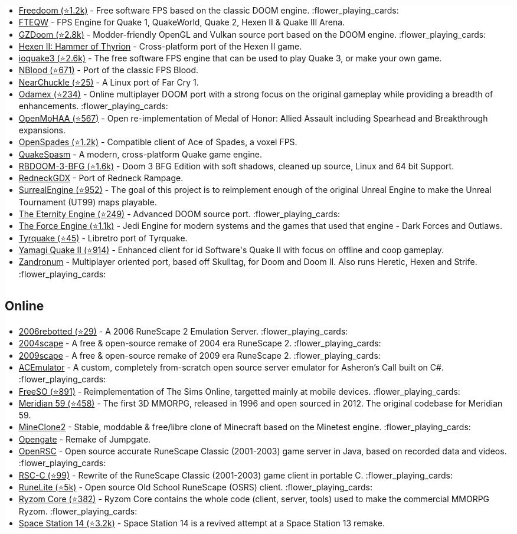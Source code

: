 *   [Freedoom (⭐1.2k)](https://github.com/freedoom/freedoom) - Free software FPS based on the classic DOOM engine. :flower\_playing\_cards:
*   [FTEQW](https://fte.triptohell.info/) - FPS Engine for Quake 1, QuakeWorld, Quake 2, Hexen II & Quake III Arena.
*   [GZDoom (⭐2.8k)](https://github.com/coelckers/gzdoom) - Modder-friendly OpenGL and Vulkan source port based on the DOOM engine. :flower\_playing\_cards:
*   [Hexen II: Hammer of Thyrion](https://sourceforge.net/p/uhexen2/code/HEAD/tree/) - Cross-platform port of the Hexen II game.
*   [ioquake3 (⭐2.6k)](https://github.com/ioquake/ioq3) - The free software FPS engine that can be used to play Quake 3, or make your own game.
*   [NBlood (⭐671)](https://github.com/nukeykt/NBlood) - Port of the classic FPS Blood.
*   [NearChuckle (⭐25)](https://github.com/rohit-n/NearChuckle) - A Linux port of Far Cry 1.
*   [Odamex (⭐234)](https://github.com/odamex/odamex) - Online multiplayer DOOM port with a strong focus on the original gameplay while providing a breadth of enhancements. :flower\_playing\_cards:
*   [OpenMoHAA (⭐567)](https://github.com/openmoh/openmohaa) - Open re-implementation of Medal of Honor: Allied Assault including Spearhead and Breakthrough expansions.
*   [OpenSpades (⭐1.2k)](https://github.com/yvt/openspades) - Compatible client of Ace of Spades, a voxel FPS.
*   [QuakeSpasm](https://sourceforge.net/projects/quakespasm/) - A modern, cross-platform Quake game engine.
*   [RBDOOM-3-BFG (⭐1.6k)](https://github.com/RobertBeckebans/RBDOOM-3-BFG) - Doom 3 BFG Edition with soft shadows, cleaned up source, Linux and 64 bit Support.
*   [RedneckGDX](https://gitlab.com/m210/RedneckGDX) - Port of Redneck Rampage.
*   [SurrealEngine (⭐952)](https://github.com/dpjudas/SurrealEngine) - The goal of this project is to reimplement enough of the original Unreal Engine to make the Unreal Tournament (UT99) maps playable.
*   [The Eternity Engine (⭐249)](https://github.com/team-eternity/eternity) - Advanced DOOM source port. :flower\_playing\_cards:
*   [The Force Engine (⭐1.1k)](https://github.com/luciusDXL/TheForceEngine) - Jedi Engine for modern systems and the games that used that engine - Dark Forces and Outlaws.
*   [Tyrquake (⭐45)](https://github.com/libretro/tyrquake) - Libretro port of Tyrquake.
*   [Yamagi Quake II (⭐914)](https://github.com/yquake2/yquake2) - Enhanced client for id Software's Quake II with focus on offline and coop gameplay.
*   [Zandronum](https://zandronum.com/) - Multiplayer oriented port, based off Skulltag, for Doom and Doom II. Also runs Heretic, Hexen and Strife. :flower\_playing\_cards:

## Online

*   [2006rebotted (⭐29)](https://github.com/dginovker/2006rebotted) - A 2006 RuneScape 2 Emulation Server. :flower\_playing\_cards:
*   [2004scape](https://2004scape.org) - A free & open-source remake of 2004 era RuneScape 2. :flower\_playing\_cards:
*   [2009scape](https://2009scape.org) - A free & open-source remake of 2009 era RuneScape 2. :flower\_playing\_cards:
*   [ACEmulator](https://emulator.ac) - A custom, completely from-scratch open source server emulator for Asheron’s Call built on C#. :flower\_playing\_cards:
*   [FreeSO (⭐891)](https://github.com/riperiperi/FreeSO) - Reimplementation of The Sims Online, targetted mainly at mobile devices. :flower\_playing\_cards:
*   [Meridian 59 (⭐458)](https://github.com/Meridian59/Meridian59) - The first 3D MMORPG, released in 1996 and open sourced in 2012. The original codebase for Meridian 59.
*   [MineClone2](https://git.minetest.land/MineClone2/MineClone2) - Stable, moddable & free/libre clone of Minecraft based on the Minetest engine. :flower\_playing\_cards:
*   [Opengate](https://sourceforge.net/projects/opengate/) - Remake of Jumpgate.
*   [OpenRSC](https://gitlab.com/open-runescape-classic/core) - Open source accurate RuneScape Classic (2001-2003) game server in Java, based on recorded data and videos. :flower\_playing\_cards:
*   [RSC-C (⭐99)](https://github.com/2003scape/rsc-c) - Rewrite of the RuneScape Classic (2001-2003) game client in portable C. :flower\_playing\_cards:
*   [RuneLite (⭐5k)](https://github.com/runelite/runelite) - Open source Old School RuneScape (OSRS) client. :flower\_playing\_cards:
*   [Ryzom Core (⭐382)](https://github.com/ryzom/ryzomcore) - Ryzom Core contains the whole code (client, server, tools) used to make the commercial MMORPG Ryzom. :flower\_playing\_cards:
*   [Space Station 14 (⭐3.2k)](https://github.com/space-wizards/space-station-14) - Space Station 14 is a revived attempt at a Space Station 13 remake.
